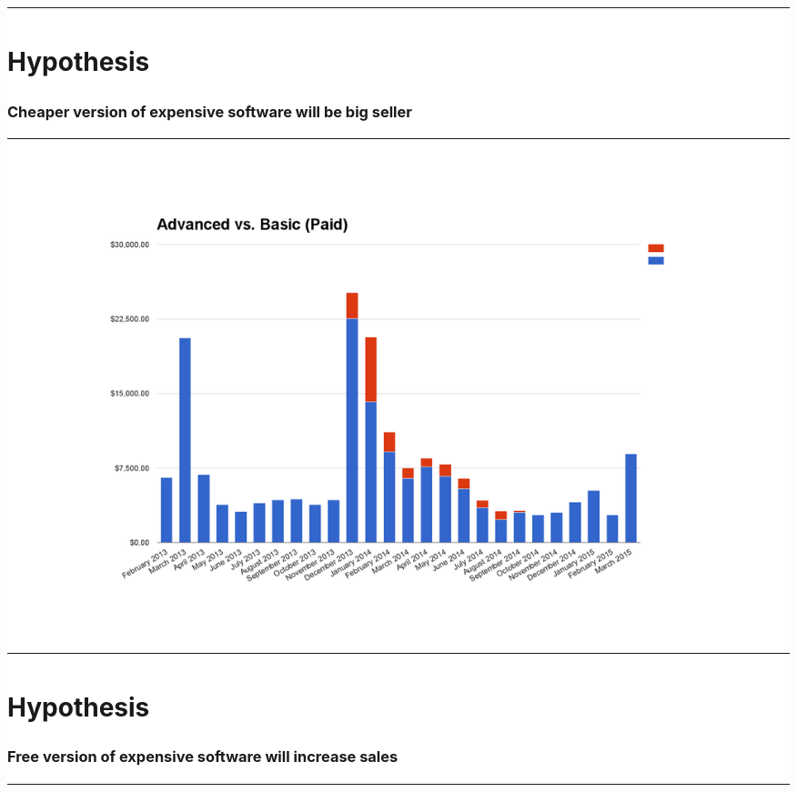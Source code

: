 
---

# Hypothesis

### Cheaper version of expensive software will be big seller

---

![original](images/AdvancedVsBasicPaid.png)

---

# Hypothesis

### Free version of expensive software will increase sales

---
